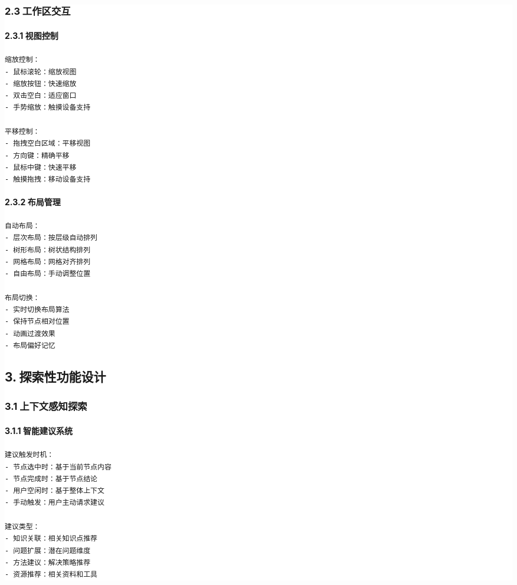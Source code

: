 ### 2.3 工作区交互

#### 2.3.1 视图控制
```
缩放控制：
- 鼠标滚轮：缩放视图
- 缩放按钮：快速缩放
- 双击空白：适应窗口
- 手势缩放：触摸设备支持

平移控制：
- 拖拽空白区域：平移视图
- 方向键：精确平移
- 鼠标中键：快速平移
- 触摸拖拽：移动设备支持
```

#### 2.3.2 布局管理
```
自动布局：
- 层次布局：按层级自动排列
- 树形布局：树状结构排列
- 网格布局：网格对齐排列
- 自由布局：手动调整位置

布局切换：
- 实时切换布局算法
- 保持节点相对位置
- 动画过渡效果
- 布局偏好记忆
```

## 3. 探索性功能设计

### 3.1 上下文感知探索

#### 3.1.1 智能建议系统
```
建议触发时机：
- 节点选中时：基于当前节点内容
- 节点完成时：基于节点结论
- 用户空闲时：基于整体上下文
- 手动触发：用户主动请求建议

建议类型：
- 知识关联：相关知识点推荐
- 问题扩展：潜在问题维度
- 方法建议：解决策略推荐
- 资源推荐：相关资料和工具
```
